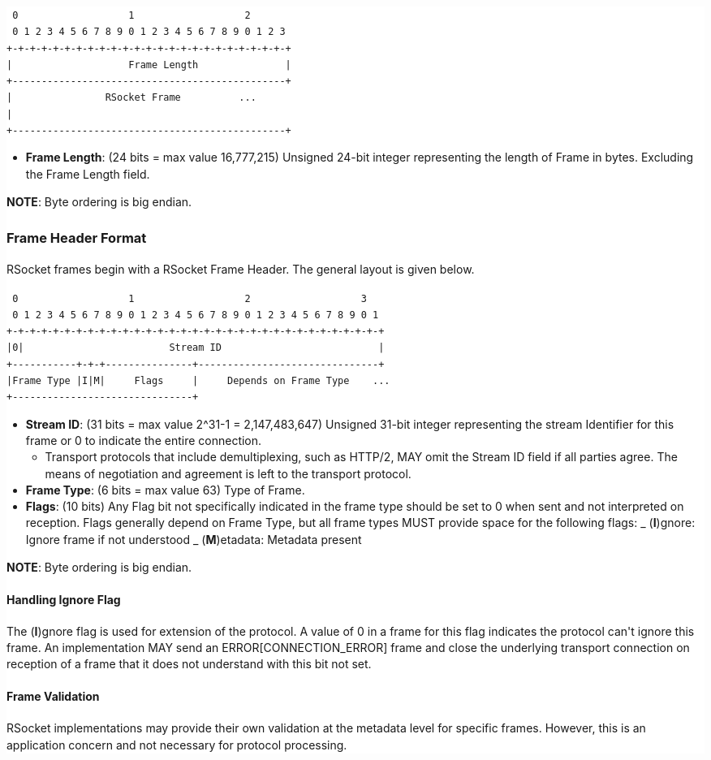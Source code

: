 ```asciidoc
 0                   1                   2
 0 1 2 3 4 5 6 7 8 9 0 1 2 3 4 5 6 7 8 9 0 1 2 3
+-+-+-+-+-+-+-+-+-+-+-+-+-+-+-+-+-+-+-+-+-+-+-+-+
|                    Frame Length               |
+-----------------------------------------------+
|                RSocket Frame          ...
|
+-----------------------------------------------+
```

- **Frame Length**: (24 bits = max value 16,777,215) Unsigned 24-bit integer representing the length of Frame in bytes. Excluding the Frame Length field.

**NOTE**: Byte ordering is big endian.

### Frame Header Format

RSocket frames begin with a RSocket Frame Header. The general layout is given below.

```asciidoc
 0                   1                   2                   3
 0 1 2 3 4 5 6 7 8 9 0 1 2 3 4 5 6 7 8 9 0 1 2 3 4 5 6 7 8 9 0 1
+-+-+-+-+-+-+-+-+-+-+-+-+-+-+-+-+-+-+-+-+-+-+-+-+-+-+-+-+-+-+-+-+
|0|                         Stream ID                           |
+-----------+-+-+---------------+-------------------------------+
|Frame Type |I|M|     Flags     |     Depends on Frame Type    ...
+-------------------------------+
```

- **Stream ID**: (31 bits = max value 2^31-1 = 2,147,483,647) Unsigned 31-bit integer representing the stream Identifier for this frame or 0 to indicate the entire connection.
  - Transport protocols that include demultiplexing, such as HTTP/2, MAY omit the Stream ID field if all parties agree. The means of negotiation and agreement is left to the transport protocol.
- **Frame Type**: (6 bits = max value 63) Type of Frame.
- **Flags**: (10 bits) Any Flag bit not specifically indicated in the frame type should be set to 0 when sent and not interpreted on
  reception. Flags generally depend on Frame Type, but all frame types MUST provide space for the following flags:
  _ (**I**)gnore: Ignore frame if not understood
  _ (**M**)etadata: Metadata present

**NOTE**: Byte ordering is big endian.

#### Handling Ignore Flag

The (**I**)gnore flag is used for extension of the protocol. A value of 0 in a frame for this flag indicates the protocol can't
ignore this frame. An implementation MAY send an ERROR[CONNECTION_ERROR] frame and close the underlying transport
connection on reception of a frame that it does not understand with this bit not set.

#### Frame Validation

RSocket implementations may provide their own validation at the metadata level for specific frames. However, this is an application concern and not necessary for protocol processing.


[aeron]: https://github.com/real-logic/Aeron 'Efficient reliable UDP unicast, UDP multicast, and IPC message transport.'
[reactive streams]: http://www.reactive-streams.org 'Reactive Streams is an initiative to provide a standard for asynchronous stream processing with non-blocking back pressure.'
[rfc 2045]: https://tools.ietf.org/html/rfc2045 'Multipurpose Internet Mail Extensions (MIME) Part One: Format of Internet Message Bodies'
[rfc 2119]: https://tools.ietf.org/html/rfc2119 'Key words for use in RFCs to Indicate Requirement Levels'